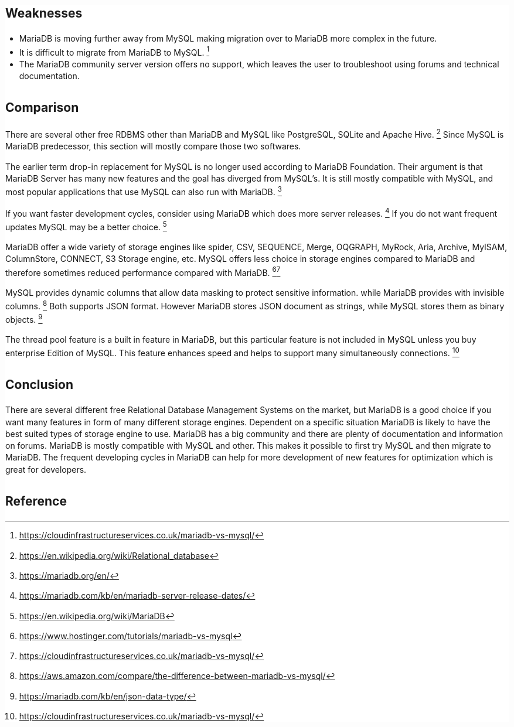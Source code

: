 ## Weaknesses
- MariaDB is moving further away from MySQL making migration over to MariaDB more complex in the future.
- It is difficult to migrate from MariaDB to MySQL. [^2]
-   The MariaDB community server version offers no support, which leaves the user to troubleshoot using forums and technical documentation.

## Comparison
There are several other free RDBMS other than MariaDB and MySQL like PostgreSQL, SQLite and Apache Hive. [^22] Since MySQL is MariaDB predecessor, this section will mostly compare those two softwares.

The earlier term drop-in replacement for MySQL is no longer used according to MariaDB Foundation. Their argument is that MariaDB Server has many new features and the goal has diverged from MySQL’s. It is still mostly compatible with MySQL, and most popular applications that use MySQL can also run with MariaDB. [^18]  

If you want faster development cycles, consider using MariaDB which does more server releases. [^23] If you do not want frequent updates MySQL may be a better choice. [^3]

MariaDB offer a wide variety of storage engines like spider, CSV, SEQUENCE, Merge, OQGRAPH, MyRock, Aria, Archive, MyISAM, ColumnStore, CONNECT, S3 Storage engine, etc. MySQL offers less choice in storage engines compared to MariaDB and therefore sometimes reduced performance compared with MariaDB. [^4][^2]

MySQL provides dynamic columns that allow data masking to protect sensitive information. while MariaDB provides with invisible columns. [^1] Both supports JSON format. However MariaDB stores JSON document as strings, while MySQL stores them as binary objects. [^10]

The thread pool feature is a built in feature in MariaDB, but this particular feature is not included in MySQL unless you buy enterprise Edition of MySQL. This feature enhances speed and helps to support many simultaneously connections. [^2]

## Conclusion
There are several different free Relational Database Management Systems on the market, but MariaDB is a good choice if you want many features in form of many different storage engines. Dependent on a specific situation MariaDB is likely to have the best suited types of storage engine to use. MariaDB has a big community and there are plenty of documentation and information on forums. MariaDB is mostly compatible with MySQL and other. This makes it possible to first try MySQL and then migrate to MariaDB. The frequent developing cycles in MariaDB can help for more development of new features for optimization which is great for developers.

## Reference
[^1]: https://aws.amazon.com/compare/the-difference-between-mariadb-vs-mysql/
[^2]: https://cloudinfrastructureservices.co.uk/mariadb-vs-mysql/
[^3]: https://en.wikipedia.org/wiki/MariaDB
[^4]: https://www.hostinger.com/tutorials/mariadb-vs-mysql
[^5]: https://mariadb.com/docs/columnstore/	
[^6]: https://mariadb.com/kb/en/about-mroonga/
[^7]: https://mariadb.com/kb/en/about-myrocks-for-mariadb/
[^8]: https://mariadb.com/kb/en/aria-storage-engine/
[^9]: https://mariadb.com/kb/en/galera-cluster/
[^10]: https://mariadb.com/kb/en/json-data-type/
[^11]: https://mariadb.com/kb/en/list-of-plugins/
[^12]: https://mariadb.com/kb/en/mariabackup-overview/
[^13]: https://mariadb.com/kb/en/mariadb-vs-mysql-features/
[^14]: https://mariadb.com/kb/en/myisam-storage-engine/
[^15]: https://mariadb.com/kb/en/spider/
[^16]: https://mariadb.com/kb/en/using-the-s3-storage-engine/
[^17]: https://mariadb.org/about/
[^18]: https://mariadb.org/en/
[^19]: https://mariadb.org/what-programming-languages-do-your-applications-that-communicate-with-mariadb-use/
[^20]: https://www.cloudways.com/blog/mariadb-vs-mysql/
[^21]: https://www.tutorialspoint.com/mariadb/mariadb_introduction.htm
[^22]: https://en.wikipedia.org/wiki/Relational_database
[^23]: https://mariadb.com/kb/en/mariadb-server-release-dates/
